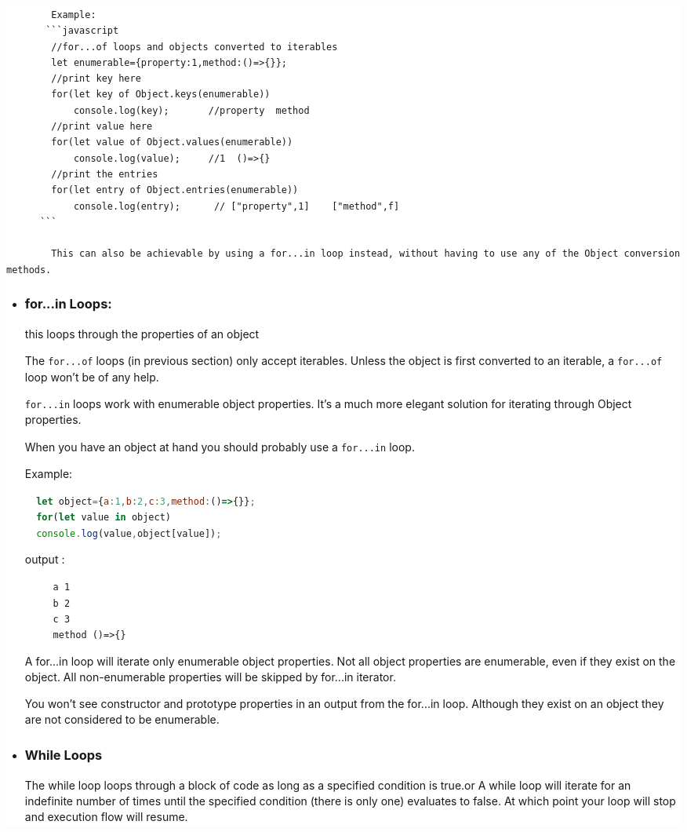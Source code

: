             Example:
           ```javascript 
            //for...of loops and objects converted to iterables
            let enumerable={property:1,method:()=>{}};
            //print key here
            for(let key of Object.keys(enumerable))
                console.log(key);       //property  method
            //print value here
            for(let value of Object.values(enumerable))
                console.log(value);     //1  ()=>{}
            //print the entries
            for(let entry of Object.entries(enumerable))
                console.log(entry);      // ["property",1]    ["method",f]
          ```

            This can also be achievable by using a for...in loop instead, without having to use any of the Object conversion methods.

 - ### for...in Loops:

      this  loops through the properties of an object

      The `for...of` loops (in previous section) only accept iterables. Unless the object is first converted to an iterable, a `for...of` loop won’t be of any help.

      `for...in` loops work with enumerable object properties. It’s a much more elegant solution for iterating through Object properties.

      When you have an object at hand you should probably use a `for...in` loop.

      Example:
      ```javascript
        let object={a:1,b:2,c:3,method:()=>{}};
        for(let value in object)
        console.log(value,object[value]);
      ```

      output :
    ```
         a 1
         b 2
         c 3
         method ()=>{}
     ```

      A for...in loop will iterate only enumerable object properties. Not all object properties are enumerable, even if they exist on the object. All non-enumerable properties will be skipped by for...in iterator. 

      You won’t see constructor and prototype properties in an output from the for...in loop. Although they exist on an object they are not considered to be enumerable. 

- ### While Loops

     The while loop loops through a block of code as long as a specified condition is true.or A while loop will iterate for an indefinite number of times until the specified condition (there is only one) evaluates to false. At which point your loop will stop and execution flow will resume.

